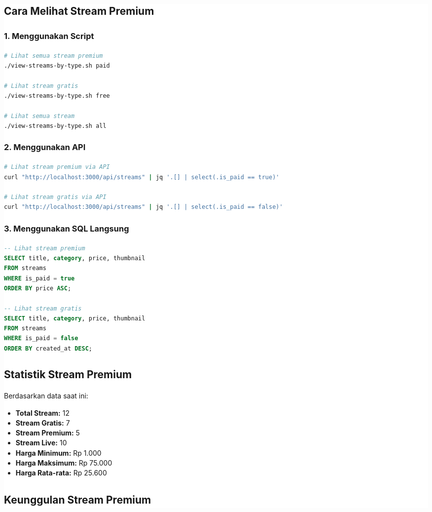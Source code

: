 ## Cara Melihat Stream Premium

### 1. Menggunakan Script
```bash
# Lihat semua stream premium
./view-streams-by-type.sh paid

# Lihat stream gratis
./view-streams-by-type.sh free

# Lihat semua stream
./view-streams-by-type.sh all
```

### 2. Menggunakan API
```bash
# Lihat stream premium via API
curl "http://localhost:3000/api/streams" | jq '.[] | select(.is_paid == true)'

# Lihat stream gratis via API
curl "http://localhost:3000/api/streams" | jq '.[] | select(.is_paid == false)'
```

### 3. Menggunakan SQL Langsung
```sql
-- Lihat stream premium
SELECT title, category, price, thumbnail 
FROM streams 
WHERE is_paid = true 
ORDER BY price ASC;

-- Lihat stream gratis
SELECT title, category, price, thumbnail 
FROM streams 
WHERE is_paid = false 
ORDER BY created_at DESC;
```

## Statistik Stream Premium

Berdasarkan data saat ini:
- **Total Stream:** 12
- **Stream Gratis:** 7
- **Stream Premium:** 5
- **Stream Live:** 10
- **Harga Minimum:** Rp 1.000
- **Harga Maksimum:** Rp 75.000
- **Harga Rata-rata:** Rp 25.600

## Keunggulan Stream Premium
